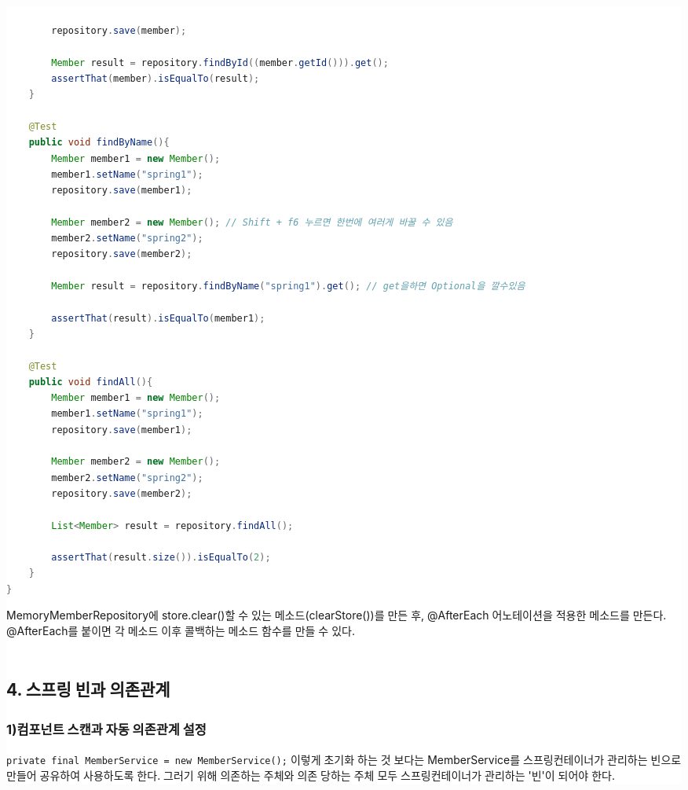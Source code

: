 ```java

        repository.save(member);

        Member result = repository.findById((member.getId())).get();
        assertThat(member).isEqualTo(result);
    }

    @Test
    public void findByName(){
        Member member1 = new Member();
        member1.setName("spring1");
        repository.save(member1);

        Member member2 = new Member(); // Shift + f6 누르면 한번에 여러게 바꿀 수 있음
        member2.setName("spring2");
        repository.save(member2);

        Member result = repository.findByName("spring1").get(); // get을하면 Optional을 깔수있음

        assertThat(result).isEqualTo(member1);
    }

    @Test
    public void findAll(){
        Member member1 = new Member();
        member1.setName("spring1");
        repository.save(member1);

        Member member2 = new Member();
        member2.setName("spring2");
        repository.save(member2);

        List<Member> result = repository.findAll();

        assertThat(result.size()).isEqualTo(2);
    }
}
```
MemoryMemberRepository에 store.clear()할 수 있는 메소드(clearStore())를 만든 후, @AfterEach 어노테이션을 적용한 메소드를 만든다. @AfterEach를 붙이면 각 메소드 이후 콜백하는 메소드 함수를 만들 수 있다. 
<br/>
<br/>

## 4. 스프링 빈과 의존관계

### 1)컴포넌트 스캔과 자동 의존관계 설정

`private final MemberService = new MemberService();`
이렇게 초기화 하는 것 보다는 MemberService를 스프링컨테이너가 관리하는 빈으로 만들어 공유하여 사용하도록 한다. 
그러기 위해 의존하는 주체와 의존 당하는 주체 모두 스프링컨테이너가 관리하는 '빈'이 되어야 한다.
